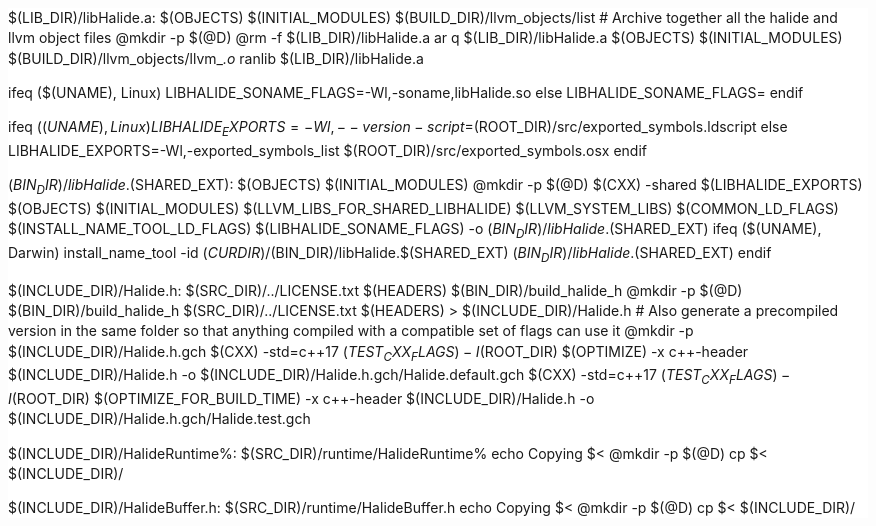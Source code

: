 $(LIB_DIR)/libHalide.a: $(OBJECTS) $(INITIAL_MODULES) $(BUILD_DIR)/llvm_objects/list
	# Archive together all the halide and llvm object files
	@mkdir -p $(@D)
	@rm -f $(LIB_DIR)/libHalide.a
	ar q $(LIB_DIR)/libHalide.a $(OBJECTS) $(INITIAL_MODULES) $(BUILD_DIR)/llvm_objects/llvm_*.o*
	ranlib $(LIB_DIR)/libHalide.a

ifeq ($(UNAME), Linux)
LIBHALIDE_SONAME_FLAGS=-Wl,-soname,libHalide.so
else
LIBHALIDE_SONAME_FLAGS=
endif

ifeq ($(UNAME), Linux)
LIBHALIDE_EXPORTS=-Wl,--version-script=$(ROOT_DIR)/src/exported_symbols.ldscript
else
LIBHALIDE_EXPORTS=-Wl,-exported_symbols_list $(ROOT_DIR)/src/exported_symbols.osx
endif

$(BIN_DIR)/libHalide.$(SHARED_EXT): $(OBJECTS) $(INITIAL_MODULES)
	@mkdir -p $(@D)
	$(CXX) -shared $(LIBHALIDE_EXPORTS) $(OBJECTS) $(INITIAL_MODULES) $(LLVM_LIBS_FOR_SHARED_LIBHALIDE) $(LLVM_SYSTEM_LIBS) $(COMMON_LD_FLAGS) $(INSTALL_NAME_TOOL_LD_FLAGS) $(LIBHALIDE_SONAME_FLAGS) -o $(BIN_DIR)/libHalide.$(SHARED_EXT)
ifeq ($(UNAME), Darwin)
	install_name_tool -id $(CURDIR)/$(BIN_DIR)/libHalide.$(SHARED_EXT) $(BIN_DIR)/libHalide.$(SHARED_EXT)
endif

$(INCLUDE_DIR)/Halide.h: $(SRC_DIR)/../LICENSE.txt $(HEADERS) $(BIN_DIR)/build_halide_h
	@mkdir -p $(@D)
	$(BIN_DIR)/build_halide_h $(SRC_DIR)/../LICENSE.txt $(HEADERS) > $(INCLUDE_DIR)/Halide.h
	# Also generate a precompiled version in the same folder so that anything compiled with a compatible set of flags can use it
	@mkdir -p $(INCLUDE_DIR)/Halide.h.gch
	$(CXX) -std=c++17 $(TEST_CXX_FLAGS) -I$(ROOT_DIR) $(OPTIMIZE) -x c++-header $(INCLUDE_DIR)/Halide.h -o $(INCLUDE_DIR)/Halide.h.gch/Halide.default.gch
	$(CXX) -std=c++17 $(TEST_CXX_FLAGS) -I$(ROOT_DIR) $(OPTIMIZE_FOR_BUILD_TIME) -x c++-header $(INCLUDE_DIR)/Halide.h -o $(INCLUDE_DIR)/Halide.h.gch/Halide.test.gch

$(INCLUDE_DIR)/HalideRuntime%: $(SRC_DIR)/runtime/HalideRuntime%
	echo Copying $<
	@mkdir -p $(@D)
	cp $< $(INCLUDE_DIR)/

$(INCLUDE_DIR)/HalideBuffer.h: $(SRC_DIR)/runtime/HalideBuffer.h
	echo Copying $<
	@mkdir -p $(@D)
	cp $< $(INCLUDE_DIR)/
